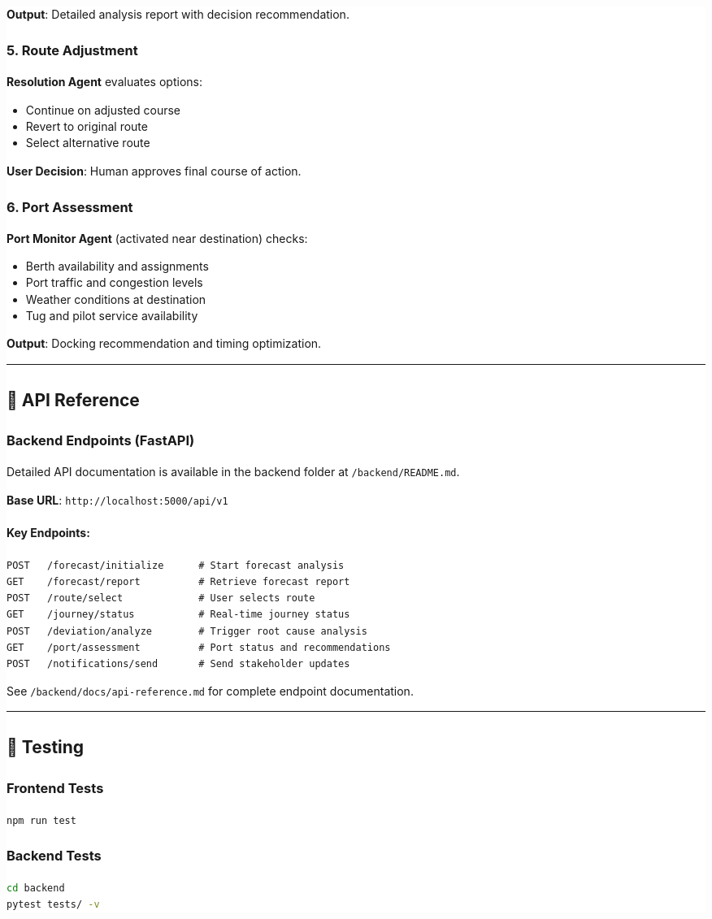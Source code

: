 **Output**: Detailed analysis report with decision recommendation.

### 5. Route Adjustment

**Resolution Agent** evaluates options:
- Continue on adjusted course
- Revert to original route
- Select alternative route

**User Decision**: Human approves final course of action.

### 6. Port Assessment

**Port Monitor Agent** (activated near destination) checks:
- Berth availability and assignments
- Port traffic and congestion levels
- Weather conditions at destination
- Tug and pilot service availability

**Output**: Docking recommendation and timing optimization.

---

## 🔌 API Reference

### Backend Endpoints (FastAPI)

Detailed API documentation is available in the backend folder at `/backend/README.md`.

**Base URL**: `http://localhost:5000/api/v1`

#### Key Endpoints:
```
POST   /forecast/initialize      # Start forecast analysis
GET    /forecast/report          # Retrieve forecast report
POST   /route/select             # User selects route
GET    /journey/status           # Real-time journey status
POST   /deviation/analyze        # Trigger root cause analysis
GET    /port/assessment          # Port status and recommendations
POST   /notifications/send       # Send stakeholder updates
```

See `/backend/docs/api-reference.md` for complete endpoint documentation.

---

## 🧪 Testing

### Frontend Tests
```bash
npm run test
```

### Backend Tests
```bash
cd backend
pytest tests/ -v
```
